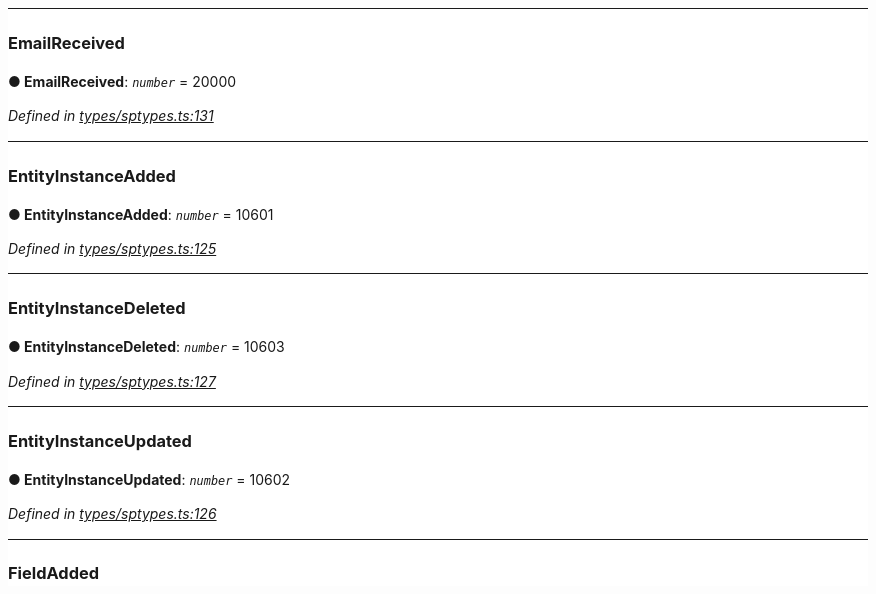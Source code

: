 



___
<a id="eventreceivertype.emailreceived"></a>

###  EmailReceived

**●  EmailReceived**:  *`number`*  = 20000

*Defined in [types/sptypes.ts:131](https://github.com/gunjandatta/sprest/blob/3de79f1/src/types/sptypes.ts#L131)*





___
<a id="eventreceivertype.entityinstanceadded"></a>

###  EntityInstanceAdded

**●  EntityInstanceAdded**:  *`number`*  = 10601

*Defined in [types/sptypes.ts:125](https://github.com/gunjandatta/sprest/blob/3de79f1/src/types/sptypes.ts#L125)*





___
<a id="eventreceivertype.entityinstancedeleted"></a>

###  EntityInstanceDeleted

**●  EntityInstanceDeleted**:  *`number`*  = 10603

*Defined in [types/sptypes.ts:127](https://github.com/gunjandatta/sprest/blob/3de79f1/src/types/sptypes.ts#L127)*





___
<a id="eventreceivertype.entityinstanceupdated"></a>

###  EntityInstanceUpdated

**●  EntityInstanceUpdated**:  *`number`*  = 10602

*Defined in [types/sptypes.ts:126](https://github.com/gunjandatta/sprest/blob/3de79f1/src/types/sptypes.ts#L126)*





___
<a id="eventreceivertype.fieldadded"></a>

###  FieldAdded
